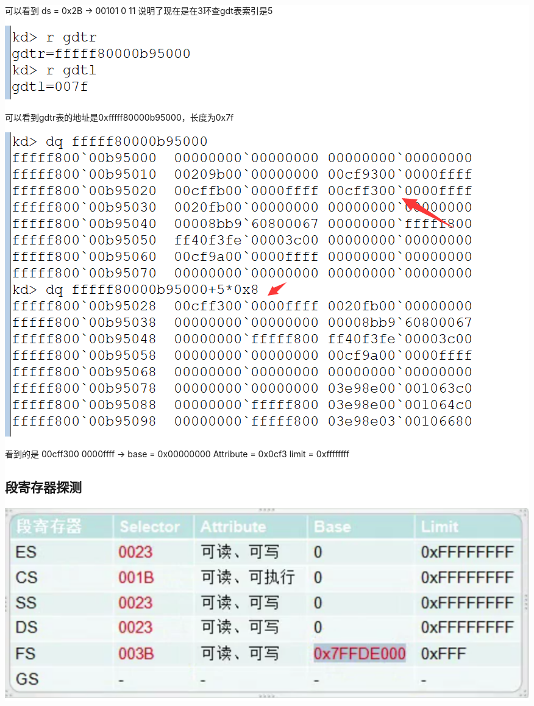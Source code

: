 可以看到 ds = 0x2B -> 00101 0 11 说明了现在是在3环查gdt表索引是5

![image-20210316190418766](windows内核/image-20210316190418766.png)

可以看到gdtr表的地址是0xfffff80000b95000，长度为0x7f

![image-20210316190856273](windows内核/image-20210316190856273.png)

看到的是 00cff300 0000ffff -> base = 0x00000000 Attribute = 0x0cf3 limit = 0xffffffff 

## 段寄存器探测

![image-20210316192908915](windows内核/image-20210316192908915.png)
